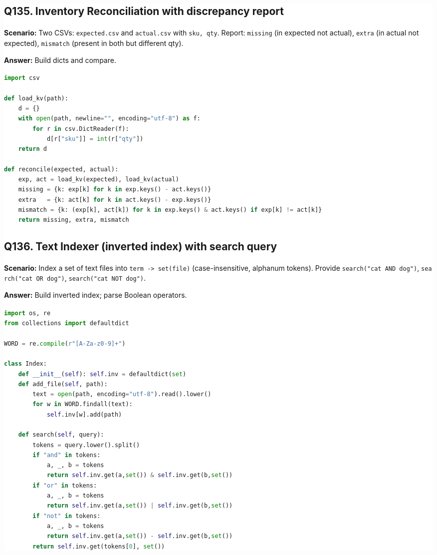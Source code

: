 ## Q135. **Inventory Reconciliation** with discrepancy report
**Scenario:** Two CSVs: `expected.csv` and `actual.csv` with `sku, qty`. Report: `missing` (in expected not actual), `extra` (in actual not expected), `mismatch` (present in both but different qty).  

**Answer:** Build dicts and compare.

```python
import csv

def load_kv(path):
    d = {}
    with open(path, newline="", encoding="utf-8") as f:
        for r in csv.DictReader(f):
            d[r["sku"]] = int(r["qty"])
    return d

def reconcile(expected, actual):
    exp, act = load_kv(expected), load_kv(actual)
    missing = {k: exp[k] for k in exp.keys() - act.keys()}
    extra   = {k: act[k] for k in act.keys() - exp.keys()}
    mismatch = {k: (exp[k], act[k]) for k in exp.keys() & act.keys() if exp[k] != act[k]}
    return missing, extra, mismatch
```

## Q136. **Text Indexer** (inverted index) with search query
**Scenario:** Index a set of text files into `term -> set(file)` (case-insensitive, alphanum tokens). Provide `search("cat AND dog")`, `search("cat OR dog")`, `search("cat NOT dog")`.  

**Answer:** Build inverted index; parse Boolean operators.

```python
import os, re
from collections import defaultdict

WORD = re.compile(r"[A-Za-z0-9]+")

class Index:
    def __init__(self): self.inv = defaultdict(set)
    def add_file(self, path):
        text = open(path, encoding="utf-8").read().lower()
        for w in WORD.findall(text):
            self.inv[w].add(path)

    def search(self, query):
        tokens = query.lower().split()
        if "and" in tokens:
            a, _, b = tokens
            return self.inv.get(a,set()) & self.inv.get(b,set())
        if "or" in tokens:
            a, _, b = tokens
            return self.inv.get(a,set()) | self.inv.get(b,set())
        if "not" in tokens:
            a, _, b = tokens
            return self.inv.get(a,set()) - self.inv.get(b,set())
        return self.inv.get(tokens[0], set())
```
